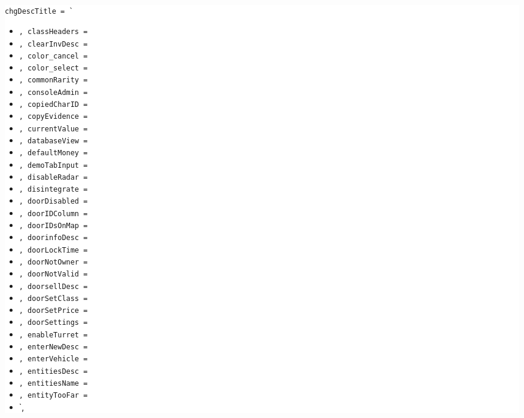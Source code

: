    chgDescTitle = `
- `,
    classHeaders = `
- `,
    clearInvDesc = `
- `,
    color_cancel = `
- `,
    color_select = `
- `,
    commonRarity = `
- `,
    consoleAdmin = `
- `,
    copiedCharID = `
- `,
    copyEvidence = `
- `,
    currentValue = `
- `,
    databaseView = `
- `,
    defaultMoney = `
- `,
    demoTabInput = `
- `,
    disableRadar = `
- `,
    disintegrate = `
- `,
    doorDisabled = `
- `,
    doorIDColumn = `
- `,
    doorIDsOnMap = `
- `,
    doorinfoDesc = `
- `,
    doorLockTime = `
- `,
    doorNotOwner = `
- `,
    doorNotValid = `
- `,
    doorsellDesc = `
- `,
    doorSetClass = `
- `,
    doorSetPrice = `
- `,
    doorSettings = `
- `,
    enableTurret = `
- `,
    enterNewDesc = `
- `,
    enterVehicle = `
- `,
    entitiesDesc = `
- `,
    entitiesName = `
- `,
    entityTooFar = `
- `,